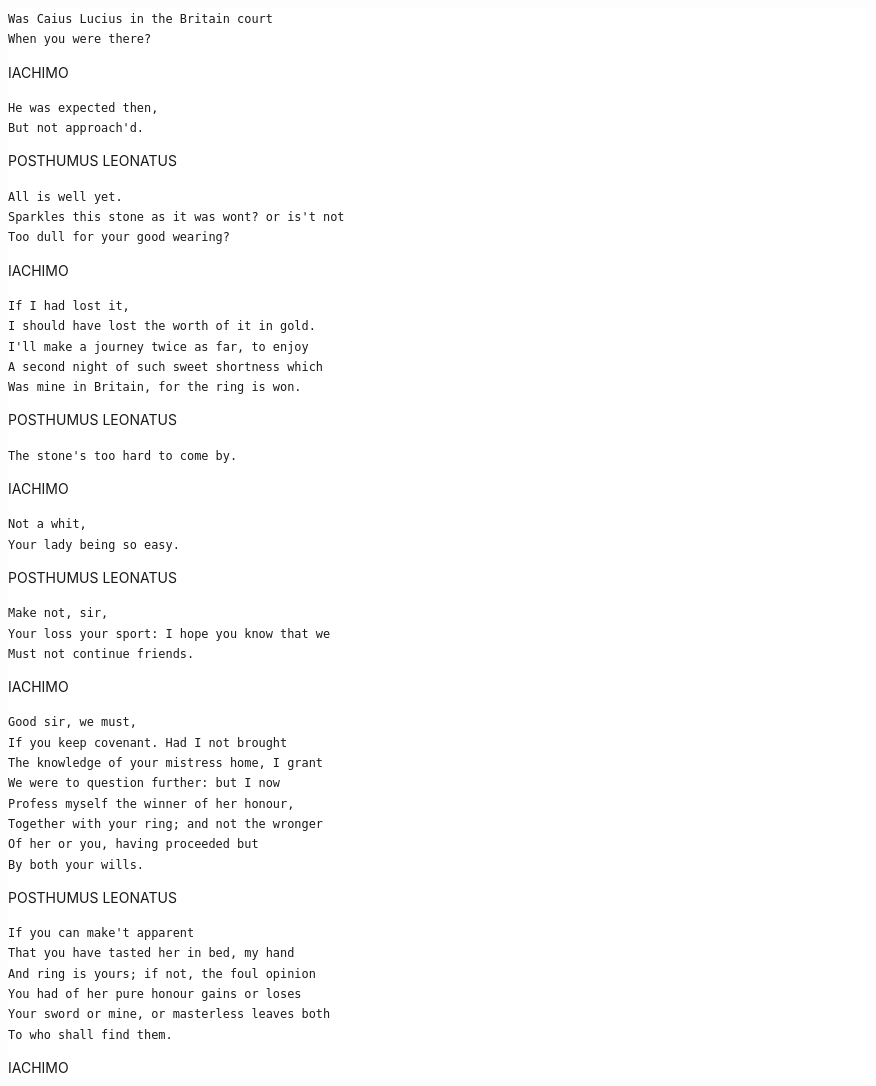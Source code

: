     Was Caius Lucius in the Britain court
    When you were there?

IACHIMO

    He was expected then,
    But not approach'd.

POSTHUMUS LEONATUS

    All is well yet.
    Sparkles this stone as it was wont? or is't not
    Too dull for your good wearing?

IACHIMO

    If I had lost it,
    I should have lost the worth of it in gold.
    I'll make a journey twice as far, to enjoy
    A second night of such sweet shortness which
    Was mine in Britain, for the ring is won.

POSTHUMUS LEONATUS

    The stone's too hard to come by.

IACHIMO

    Not a whit,
    Your lady being so easy.

POSTHUMUS LEONATUS

    Make not, sir,
    Your loss your sport: I hope you know that we
    Must not continue friends.

IACHIMO

    Good sir, we must,
    If you keep covenant. Had I not brought
    The knowledge of your mistress home, I grant
    We were to question further: but I now
    Profess myself the winner of her honour,
    Together with your ring; and not the wronger
    Of her or you, having proceeded but
    By both your wills.

POSTHUMUS LEONATUS

    If you can make't apparent
    That you have tasted her in bed, my hand
    And ring is yours; if not, the foul opinion
    You had of her pure honour gains or loses
    Your sword or mine, or masterless leaves both
    To who shall find them.

IACHIMO
